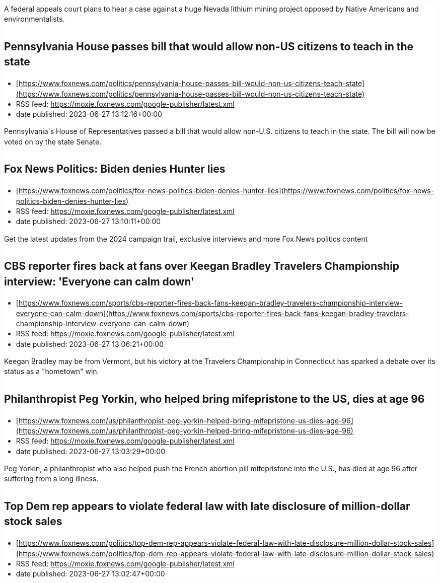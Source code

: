 A federal appeals court plans to hear a case against a huge Nevada lithium mining project opposed by Native Americans and environmentalists.

## Pennsylvania House passes bill that would allow non-US citizens to teach in the state
 - [https://www.foxnews.com/politics/pennsylvania-house-passes-bill-would-non-us-citizens-teach-state](https://www.foxnews.com/politics/pennsylvania-house-passes-bill-would-non-us-citizens-teach-state)
 - RSS feed: https://moxie.foxnews.com/google-publisher/latest.xml
 - date published: 2023-06-27 13:12:16+00:00

Pennsylvania&apos;s House of Representatives passed a bill that would allow non-U.S. citizens to teach in the state. The bill will now be voted on by the state Senate.

## Fox News Politics: Biden denies Hunter lies
 - [https://www.foxnews.com/politics/fox-news-politics-biden-denies-hunter-lies](https://www.foxnews.com/politics/fox-news-politics-biden-denies-hunter-lies)
 - RSS feed: https://moxie.foxnews.com/google-publisher/latest.xml
 - date published: 2023-06-27 13:10:11+00:00

Get the latest updates from the 2024 campaign trail, exclusive interviews and more Fox News politics content

## CBS reporter fires back at fans over Keegan Bradley Travelers Championship interview: 'Everyone can calm down'
 - [https://www.foxnews.com/sports/cbs-reporter-fires-back-fans-keegan-bradley-travelers-championship-interview-everyone-can-calm-down](https://www.foxnews.com/sports/cbs-reporter-fires-back-fans-keegan-bradley-travelers-championship-interview-everyone-can-calm-down)
 - RSS feed: https://moxie.foxnews.com/google-publisher/latest.xml
 - date published: 2023-06-27 13:06:21+00:00

Keegan Bradley may be from Vermont, but his victory at the Travelers Championship in Connecticut has sparked a debate over its status as a &quot;hometown&quot; win.

## Philanthropist Peg Yorkin, who helped bring mifepristone to the US, dies at age 96
 - [https://www.foxnews.com/us/philanthropist-peg-yorkin-helped-bring-mifepristone-us-dies-age-96](https://www.foxnews.com/us/philanthropist-peg-yorkin-helped-bring-mifepristone-us-dies-age-96)
 - RSS feed: https://moxie.foxnews.com/google-publisher/latest.xml
 - date published: 2023-06-27 13:03:29+00:00

Peg Yorkin, a philanthropist who also helped push the French abortion pill mifepristone into the U.S., has died at age 96 after suffering from a long illness.

## Top Dem rep appears to violate federal law with late disclosure of million-dollar stock sales
 - [https://www.foxnews.com/politics/top-dem-rep-appears-violate-federal-law-with-late-disclosure-million-dollar-stock-sales](https://www.foxnews.com/politics/top-dem-rep-appears-violate-federal-law-with-late-disclosure-million-dollar-stock-sales)
 - RSS feed: https://moxie.foxnews.com/google-publisher/latest.xml
 - date published: 2023-06-27 13:02:47+00:00
